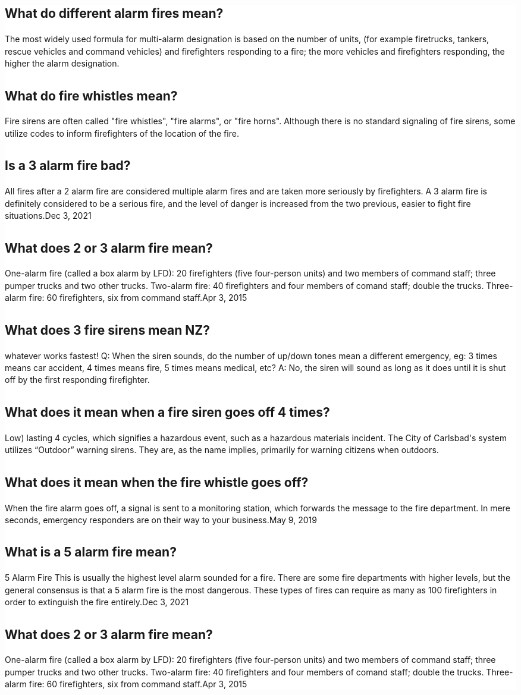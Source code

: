 ## What do different alarm fires mean?
The most widely used formula for multi-alarm designation is based on the number of units, (for example firetrucks, tankers, rescue vehicles and command vehicles) and firefighters responding to a fire; the more vehicles and firefighters responding, the higher the alarm designation.

## What do fire whistles mean?
Fire sirens are often called "fire whistles", "fire alarms", or "fire horns". Although there is no standard signaling of fire sirens, some utilize codes to inform firefighters of the location of the fire.

## Is a 3 alarm fire bad?
All fires after a 2 alarm fire are considered multiple alarm fires and are taken more seriously by firefighters. A 3 alarm fire is definitely considered to be a serious fire, and the level of danger is increased from the two previous, easier to fight fire situations.Dec 3, 2021

## What does 2 or 3 alarm fire mean?
One-alarm fire (called a box alarm by LFD): 20 firefighters (five four-person units) and two members of command staff; three pumper trucks and two other trucks. Two-alarm fire: 40 firefighters and four members of comand staff; double the trucks. Three-alarm fire: 60 firefighters, six from command staff.Apr 3, 2015

## What does 3 fire sirens mean NZ?
whatever works fastest! Q: When the siren sounds, do the number of up/down tones mean a different emergency, eg: 3 times means car accident, 4 times means fire, 5 times means medical, etc? A: No, the siren will sound as long as it does until it is shut off by the first responding firefighter.

## What does it mean when a fire siren goes off 4 times?
Low) lasting 4 cycles, which signifies a hazardous event, such as a hazardous materials incident. The City of Carlsbad's system utilizes “Outdoor” warning sirens. They are, as the name implies, primarily for warning citizens when outdoors.

## What does it mean when the fire whistle goes off?
When the fire alarm goes off, a signal is sent to a monitoring station, which forwards the message to the fire department. In mere seconds, emergency responders are on their way to your business.May 9, 2019

## What is a 5 alarm fire mean?
5 Alarm Fire This is usually the highest level alarm sounded for a fire. There are some fire departments with higher levels, but the general consensus is that a 5 alarm fire is the most dangerous. These types of fires can require as many as 100 firefighters in order to extinguish the fire entirely.Dec 3, 2021

## What does 2 or 3 alarm fire mean?
One-alarm fire (called a box alarm by LFD): 20 firefighters (five four-person units) and two members of command staff; three pumper trucks and two other trucks. Two-alarm fire: 40 firefighters and four members of comand staff; double the trucks. Three-alarm fire: 60 firefighters, six from command staff.Apr 3, 2015
